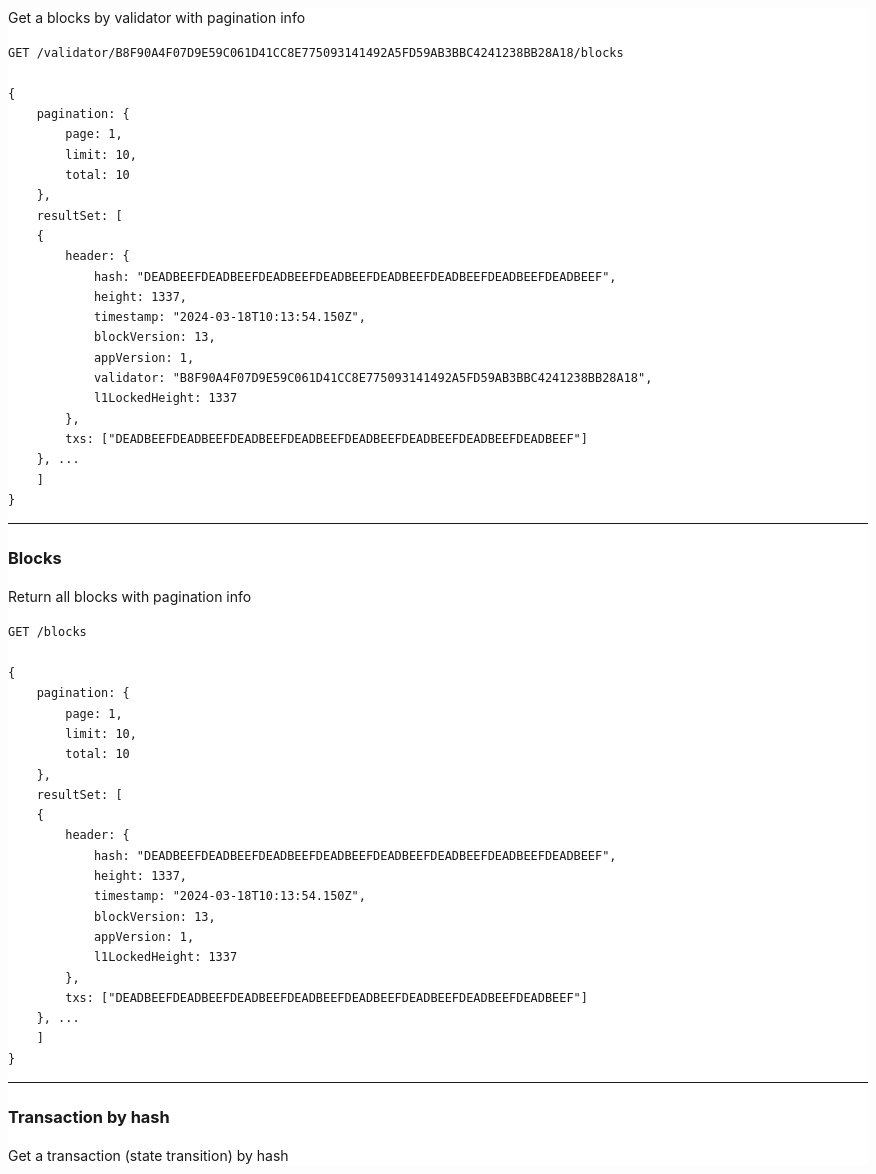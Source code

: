 Get a blocks by validator with pagination info
```
GET /validator/B8F90A4F07D9E59C061D41CC8E775093141492A5FD59AB3BBC4241238BB28A18/blocks

{
    pagination: {
        page: 1,
        limit: 10,
        total: 10
    },
    resultSet: [
    {
        header: {
            hash: "DEADBEEFDEADBEEFDEADBEEFDEADBEEFDEADBEEFDEADBEEFDEADBEEFDEADBEEF",
            height: 1337,
            timestamp: "2024-03-18T10:13:54.150Z",
            blockVersion: 13,
            appVersion: 1,
            validator: "B8F90A4F07D9E59C061D41CC8E775093141492A5FD59AB3BBC4241238BB28A18",
            l1LockedHeight: 1337
        },
        txs: ["DEADBEEFDEADBEEFDEADBEEFDEADBEEFDEADBEEFDEADBEEFDEADBEEFDEADBEEF"]
    }, ...
    ]
}
```
---
### Blocks
Return all blocks with pagination info
```
GET /blocks

{
    pagination: {
        page: 1,
        limit: 10,
        total: 10
    },
    resultSet: [
    {
        header: {
            hash: "DEADBEEFDEADBEEFDEADBEEFDEADBEEFDEADBEEFDEADBEEFDEADBEEFDEADBEEF",
            height: 1337,
            timestamp: "2024-03-18T10:13:54.150Z",
            blockVersion: 13,
            appVersion: 1,
            l1LockedHeight: 1337
        },
        txs: ["DEADBEEFDEADBEEFDEADBEEFDEADBEEFDEADBEEFDEADBEEFDEADBEEFDEADBEEF"]
    }, ...
    ]
}
```
---
### Transaction by hash
Get a transaction (state transition) by hash
